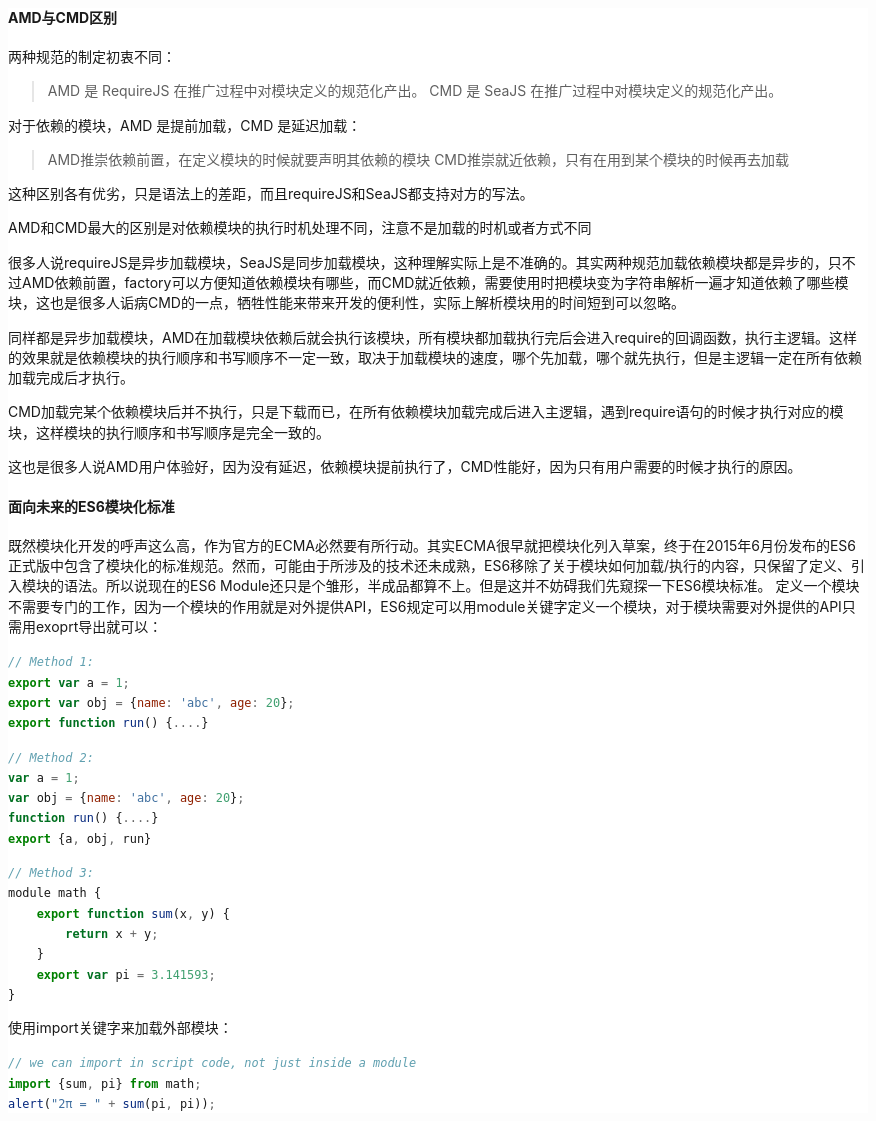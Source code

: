 #### AMD与CMD区别

两种规范的制定初衷不同：
> AMD 是 RequireJS 在推广过程中对模块定义的规范化产出。
> CMD 是 SeaJS 在推广过程中对模块定义的规范化产出。

对于依赖的模块，AMD 是提前加载，CMD 是延迟加载：
> AMD推崇依赖前置，在定义模块的时候就要声明其依赖的模块
> CMD推崇就近依赖，只有在用到某个模块的时候再去加载

这种区别各有优劣，只是语法上的差距，而且requireJS和SeaJS都支持对方的写法。

AMD和CMD最大的区别是对依赖模块的执行时机处理不同，注意不是加载的时机或者方式不同

很多人说requireJS是异步加载模块，SeaJS是同步加载模块，这种理解实际上是不准确的。其实两种规范加载依赖模块都是异步的，只不过AMD依赖前置，factory可以方便知道依赖模块有哪些，而CMD就近依赖，需要使用时把模块变为字符串解析一遍才知道依赖了哪些模块，这也是很多人诟病CMD的一点，牺牲性能来带来开发的便利性，实际上解析模块用的时间短到可以忽略。

同样都是异步加载模块，AMD在加载模块依赖后就会执行该模块，所有模块都加载执行完后会进入require的回调函数，执行主逻辑。这样的效果就是依赖模块的执行顺序和书写顺序不一定一致，取决于加载模块的速度，哪个先加载，哪个就先执行，但是主逻辑一定在所有依赖加载完成后才执行。

CMD加载完某个依赖模块后并不执行，只是下载而已，在所有依赖模块加载完成后进入主逻辑，遇到require语句的时候才执行对应的模块，这样模块的执行顺序和书写顺序是完全一致的。

这也是很多人说AMD用户体验好，因为没有延迟，依赖模块提前执行了，CMD性能好，因为只有用户需要的时候才执行的原因。

#### 面向未来的ES6模块化标准

既然模块化开发的呼声这么高，作为官方的ECMA必然要有所行动。其实ECMA很早就把模块化列入草案，终于在2015年6月份发布的ES6正式版中包含了模块化的标准规范。然而，可能由于所涉及的技术还未成熟，ES6移除了关于模块如何加载/执行的内容，只保留了定义、引入模块的语法。所以说现在的ES6 Module还只是个雏形，半成品都算不上。但是这并不妨碍我们先窥探一下ES6模块标准。
定义一个模块不需要专门的工作，因为一个模块的作用就是对外提供API，ES6规定可以用module关键字定义一个模块，对于模块需要对外提供的API只需用exoprt导出就可以：

```javascript
// Method 1: 
export var a = 1;
export var obj = {name: 'abc', age: 20};
export function run() {....}
```
```javascript
// Method 2:
var a = 1;
var obj = {name: 'abc', age: 20};
function run() {....}
export {a, obj, run}
```
```javascript
// Method 3:
module math {
	export function sum(x, y) {
		return x + y;
	}
	export var pi = 3.141593;
}
```

使用import关键字来加载外部模块：

```javascript
// we can import in script code, not just inside a module
import {sum, pi} from math;
alert("2π = " + sum(pi, pi));
```
